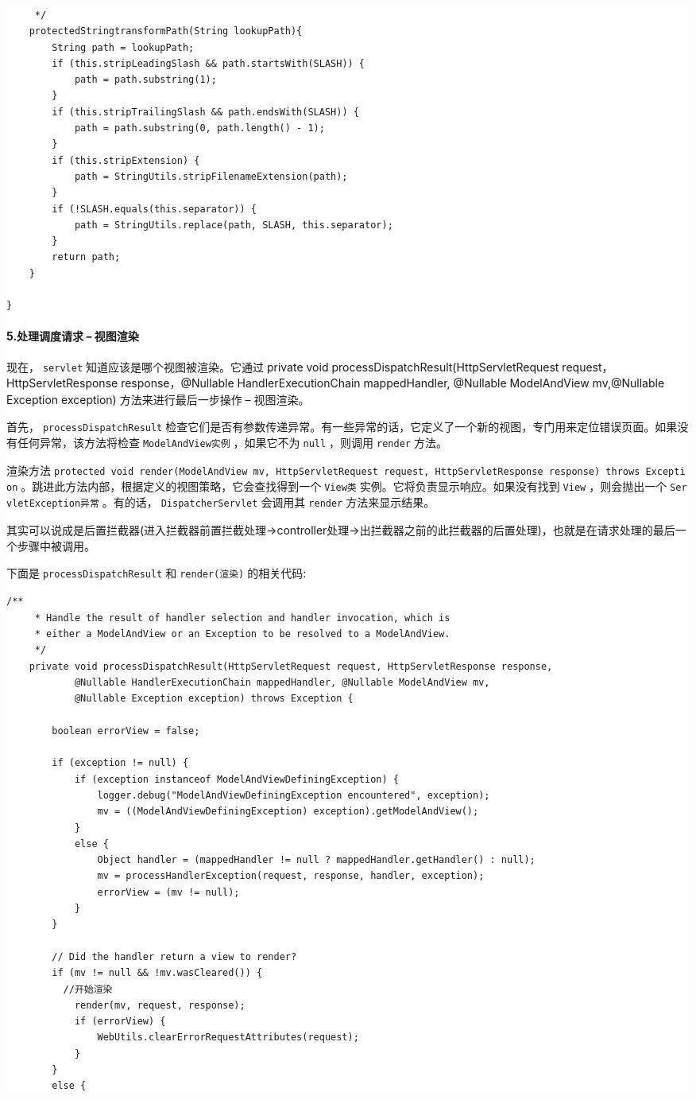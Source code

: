     	 */
    	protectedStringtransformPath(String lookupPath){
    		String path = lookupPath;
    		if (this.stripLeadingSlash && path.startsWith(SLASH)) {
    			path = path.substring(1);
    		}
    		if (this.stripTrailingSlash && path.endsWith(SLASH)) {
    			path = path.substring(0, path.length() - 1);
    		}
    		if (this.stripExtension) {
    			path = StringUtils.stripFilenameExtension(path);
    		}
    		if (!SLASH.equals(this.separator)) {
    			path = StringUtils.replace(path, SLASH, this.separator);
    		}
    		return path;
    	}
    
    }
    

#### 5.处理调度请求 – 视图渲染 

 现在， `servlet` 知道应该是哪个视图被渲染。它通过 private void processDispatchResult(HttpServletRequest request，HttpServletResponse response，@Nullable HandlerExecutionChain mappedHandler, @Nullable ModelAndView mv,@Nullable Exception exception) 方法来进行最后一步操作 – 视图渲染。 

 首先， `processDispatchResult` 检查它们是否有参数传递异常。有一些异常的话，它定义了一个新的视图，专门用来定位错误页面。如果没有任何异常，该方法将检查 `ModelAndView实例` ，如果它不为 `null` ，则调用 `render` 方法。 

 渲染方法 `protected void render(ModelAndView mv, HttpServletRequest request, HttpServletResponse response) throws Exception` 。跳进此方法内部，根据定义的视图策略，它会查找得到一个 `View类` 实例。它将负责显示响应。如果没有找到 `View` ，则会抛出一个 `ServletException异常` 。有的话， `DispatcherServlet` 会调用其 `render` 方法来显示结果。 

其实可以说成是后置拦截器(进入拦截器前置拦截处理->controller处理->出拦截器之前的此拦截器的后置处理)，也就是在请求处理的最后一个步骤中被调用。

 下面是 `processDispatchResult` 和 `render(渲染)` 的相关代码: 

    /**
    	 * Handle the result of handler selection and handler invocation, which is
    	 * either a ModelAndView or an Exception to be resolved to a ModelAndView.
    	 */
    	private void processDispatchResult(HttpServletRequest request, HttpServletResponse response,
    			@Nullable HandlerExecutionChain mappedHandler, @Nullable ModelAndView mv,
    			@Nullable Exception exception) throws Exception {
    
    		boolean errorView = false;
    
    		if (exception != null) {
    			if (exception instanceof ModelAndViewDefiningException) {
    				logger.debug("ModelAndViewDefiningException encountered", exception);
    				mv = ((ModelAndViewDefiningException) exception).getModelAndView();
    			}
    			else {
    				Object handler = (mappedHandler != null ? mappedHandler.getHandler() : null);
    				mv = processHandlerException(request, response, handler, exception);
    				errorView = (mv != null);
    			}
    		}
    
    		// Did the handler return a view to render?
    		if (mv != null && !mv.wasCleared()) {
              //开始渲染
    			render(mv, request, response);
    			if (errorView) {
    				WebUtils.clearErrorRequestAttributes(request);
    			}
    		}
    		else {